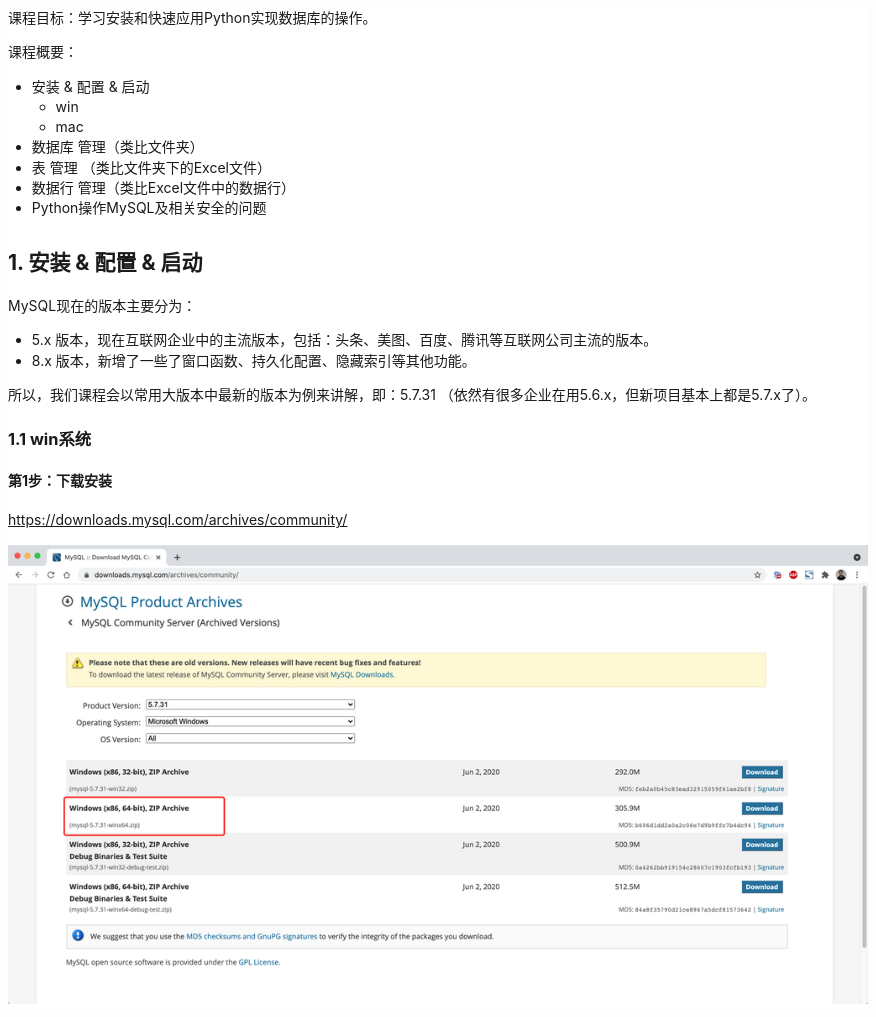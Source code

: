 课程目标：学习安装和快速应用Python实现数据库的操作。

课程概要：

- 安装 & 配置 & 启动
  - win
  - mac
- 数据库 管理（类比文件夹）
- 表 管理        （类比文件夹下的Excel文件）
- 数据行 管理（类比Excel文件中的数据行）
- Python操作MySQL及相关安全的问题



## 1. 安装 & 配置 & 启动

MySQL现在的版本主要分为：

- 5.x 版本，现在互联网企业中的主流版本，包括：头条、美图、百度、腾讯等互联网公司主流的版本。
- 8.x 版本，新增了一些了窗口函数、持久化配置、隐藏索引等其他功能。

所以，我们课程会以常用大版本中最新的版本为例来讲解，即：5.7.31 （依然有很多企业在用5.6.x，但新项目基本上都是5.7.x了）。



### 1.1 win系统



#### 第1步：下载安装

https://downloads.mysql.com/archives/community/

![image-20210508103751068](assets/image-20210508103751068.png)
